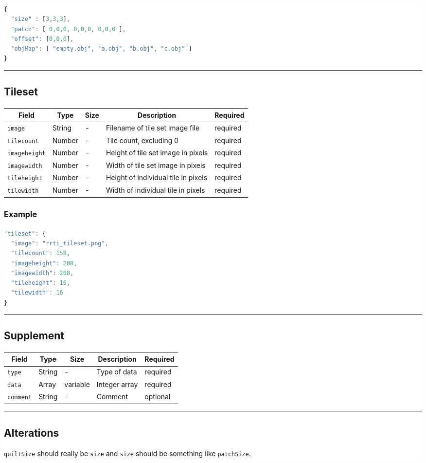 ```javascript
{
  "size" : [3,3,3],
  "patch": [ 0,0,0, 0,0,0, 0,0,0 ],
  "offset": [0,0,0],
  "objMap": [ "empty.obj", "a.obj", "b.obj", "c.obj" ]
}
```

---

Tileset
---

| Field | Type | Size | Description | Required |
|-------|------|------|-------------|----------|
| `image` | String | - | Filename of tile set image file | required |
| `tilecount` | Number | - | Tile count, excluding 0 | required |
| `imageheight` | Number | - | Height of tile set image in pixels | required |
| `imagewidth` | Number | - | Width of tile set image in pixels | required |
| `tileheight` | Number | - | Height of individual tile in pixels | required |
| `tilewidth` | Number | - | Width of individual tile in pixels | required |

### Example

```javascript
"tileset": {
  "image": "rrti_tileset.png",
  "tilecount": 158,
  "imageheight": 208,
  "imagewidth": 208,
  "tileheight": 16,
  "tilewidth": 16
}
```

---

Supplement
---

|   Field   |  Type  |   Size   |  Description  | Required |
|-----------|--------|----------|---------------|----------|
| `type`    | String |    -     | Type of data  | required |
| `data`    | Array  | variable | Integer array | required |
| `comment` | String |    -     | Comment       | optional |

---

Alterations
---

`quiltSize` should really be `size` and `size` should be something like `patchSize`.
